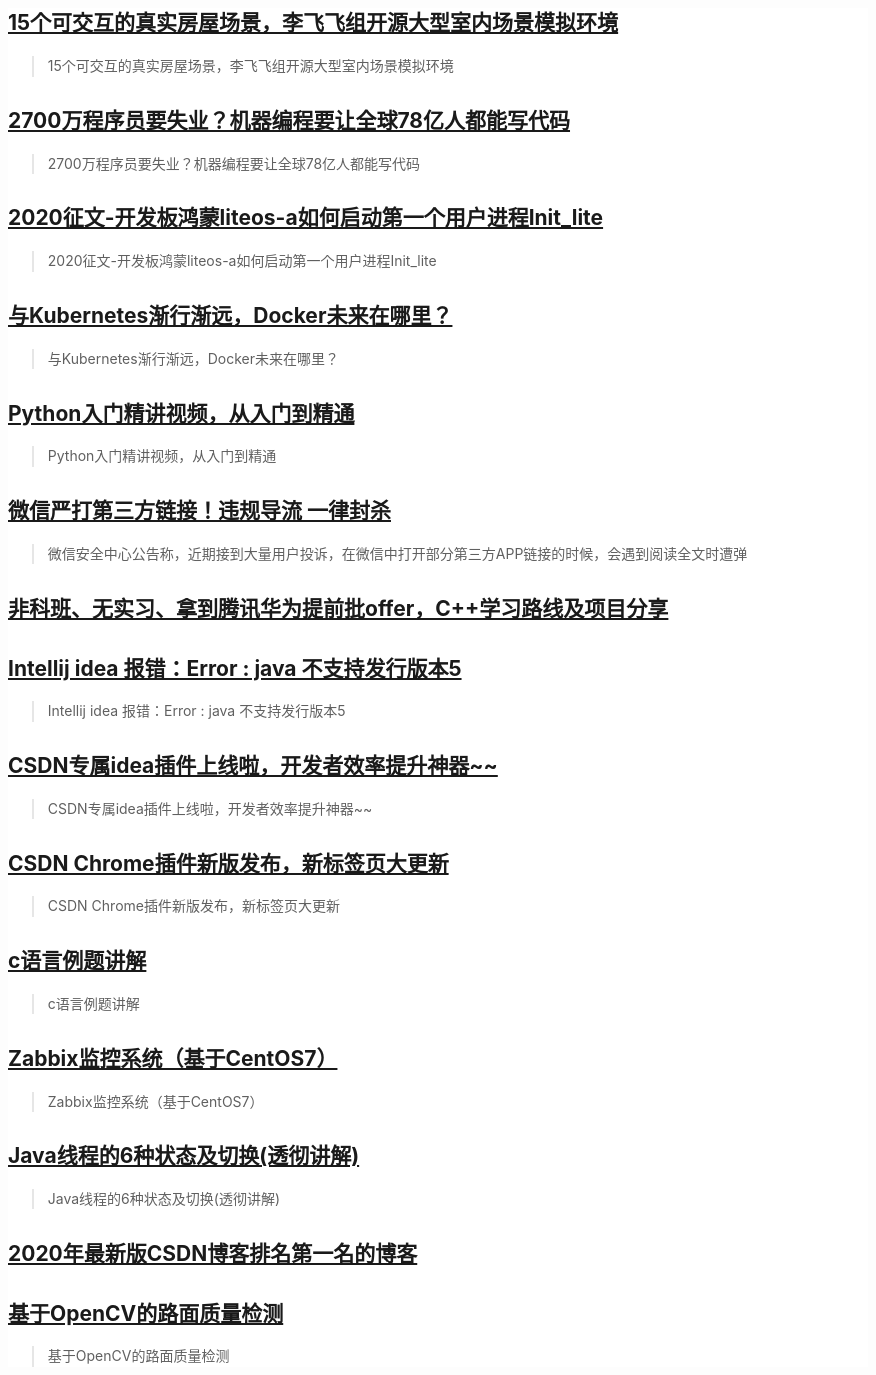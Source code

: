  ## [15个可交互的真实房屋场景，李飞飞组开源大型室内场景模拟环境](http://ai.51cto.com/art/202012/634517.htm)
 > 15个可交互的真实房屋场景，李飞飞组开源大型室内场景模拟环境
 ## [2700万程序员要失业？机器编程要让全球78亿人都能写代码](http://news.51cto.com/art/202012/634447.htm)
 > 2700万程序员要失业？机器编程要让全球78亿人都能写代码
 ## [2020征文-开发板鸿蒙liteos-a如何启动第一个用户进程Init_lite](http://os.51cto.com/art/202012/634420.htm)
 > 2020征文-开发板鸿蒙liteos-a如何启动第一个用户进程Init_lite
 ## [与Kubernetes渐行渐远，Docker未来在哪里？](http://cloud.51cto.com/art/202012/634522.htm)
 > 与Kubernetes渐行渐远，Docker未来在哪里？
 ## [Python入门精讲视频，从入门到精通](http://fellow.51cto.com/art/202007/622440.htm?qd=51ctojrzd)
 > Python入门精讲视频，从入门到精通
 ## [微信严打第三方链接！违规导流 一律封杀](http://mobile.51cto.com/app-show-634610.htm)
 > 微信安全中心公告称，近期接到大量用户投诉，在微信中打开部分第三方APP链接的时候，会遇到阅读全文时遭弹
 ## [非科班、无实习、拿到腾讯华为提前批offer，C++学习路线及项目分享](https://blog.csdn.net/twomonkeysclub/article/details/105737527)
 > 
 ## [Intellij idea 报错：Error : java 不支持发行版本5](https://blog.csdn.net/qq_22076345/article/details/82392236)
 > Intellij idea 报错：Error : java 不支持发行版本5
 ## [CSDN专属idea插件上线啦，开发者效率提升神器~~](https://blog.csdn.net/baidu_33464073/article/details/109050489)
 > CSDN专属idea插件上线啦，开发者效率提升神器~~
 ## [CSDN Chrome插件新版发布，新标签页大更新](https://blog.csdn.net/weixin_44463441/article/details/109637267)
 > CSDN Chrome插件新版发布，新标签页大更新
 ## [c语言例题讲解](https://blog.csdn.net/ZhaoJQ520/article/details/106334083)
 > c语言例题讲解
 ## [Zabbix监控系统（基于CentOS7）](https://blog.csdn.net/JoebeeTang/article/details/109189799)
 > Zabbix监控系统（基于CentOS7）
 ## [Java线程的6种状态及切换(透彻讲解)](https://blog.csdn.net/pange1991/article/details/53860651)
 > Java线程的6种状态及切换(透彻讲解)
 ## [2020年最新版CSDN博客排名第一名的博客](https://blog.csdn.net/xinshuzhan/article/details/107237157)
 > 
 ## [基于OpenCV的路面质量检测](https://blog.csdn.net/qq_42722197/article/details/109302718)
 > 基于OpenCV的路面质量检测